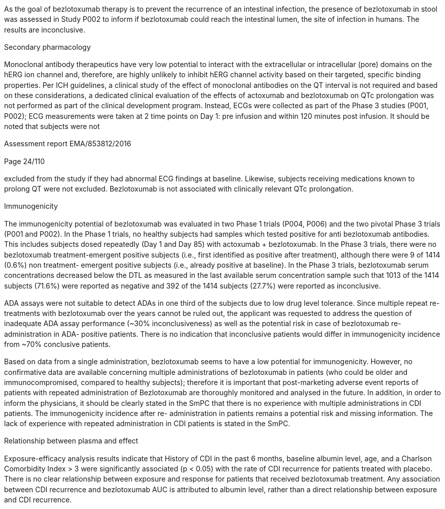 As the goal of bezlotoxumab therapy is to prevent the recurrence of an intestinal infection, the presence of bezlotoxumab in stool was assessed in Study P002 to inform if bezlotoxumab could reach the intestinal lumen, the site of infection in humans. The results are inconclusive.

Secondary pharmacology

Monoclonal antibody therapeutics have very low potential to interact with the extracellular or intracellular (pore) domains on the hERG ion channel and, therefore, are highly unlikely to inhibit hERG channel activity based on their targeted, specific binding properties. Per ICH guidelines, a clinical study of the effect of monoclonal antibodies on the QT interval is not required and based on these considerations, a dedicated clinical evaluation of the effects of actoxumab and bezlotoxumab on QTc prolongation was not performed as part of the clinical development program. Instead, ECGs were collected as part of the Phase 3 studies (P001, P002); ECG measurements were taken at 2 time points on Day 1: pre infusion and within 120 minutes post infusion. It should be noted that subjects were not

Assessment report EMA/853812/2016

Page 24/110

excluded from the study if they had abnormal ECG findings at baseline. Likewise, subjects receiving medications known to prolong QT were not excluded. Bezlotoxumab is not associated with clinically relevant QTc prolongation.

Immunogenicity

The immunogenicity potential of bezlotoxumab was evaluated in two Phase 1 trials (P004, P006) and the two pivotal Phase 3 trials (P001 and P002). In the Phase 1 trials, no healthy subjects had samples which tested positive for anti bezlotoxumab antibodies. This includes subjects dosed repeatedly (Day 1 and Day 85) with actoxumab + bezlotoxumab. In the Phase 3 trials, there were no bezlotoxumab treatment-emergent positive subjects (i.e., first identified as positive after treatment), although there were 9 of 1414 (0.6%) non treatment- emergent positive subjects (i.e., already positive at baseline). In the Phase 3 trials, bezlotoxumab serum concentrations decreased below the DTL as measured in the last available serum concentration sample such that 1013 of the 1414 subjects (71.6%) were reported as negative and 392 of the 1414 subjects (27.7%) were reported as inconclusive.

ADA assays were not suitable to detect ADAs in one third of the subjects due to low drug level tolerance. Since multiple repeat re-treatments with bezlotoxumab over the years cannot be ruled out, the applicant was requested to address the question of inadequate ADA assay performance (~30% inconclusiveness) as well as the potential risk in case of bezlotoxumab re-administration in ADA- positive patients. There is no indication that inconclusive patients would differ in immunogenicity incidence from ~70% conclusive patients.

Based on data from a single administration, bezlotoxumab seems to have a low potential for immunogenicity. However, no confirmative data are available concerning multiple administrations of bezlotoxumab in patients (who could be older and immunocompromised, compared to healthy subjects); therefore it is important that post-marketing adverse event reports of patients with repeated administration of Bezlotoxumab are thoroughly monitored and analysed in the future. In addition, in order to inform the physicians, it should be clearly stated in the SmPC that there is no experience with multiple administrations in CDI patients. The immunogenicity incidence after re- administration in patients remains a potential risk and missing information. The lack of experience with repeated administration in CDI patients is stated in the SmPC.

Relationship between plasma and effect

Exposure-efficacy analysis results indicate that History of CDI in the past 6 months, baseline albumin level, age, and a Charlson Comorbidity Index > 3 were significantly associated (p < 0.05) with the rate of CDI recurrence for patients treated with placebo. There is no clear relationship between exposure and response for patients that received bezlotoxumab treatment. Any association between CDI recurrence and bezlotoxumab AUC is attributed to albumin level, rather than a direct relationship between exposure and CDI recurrence.
